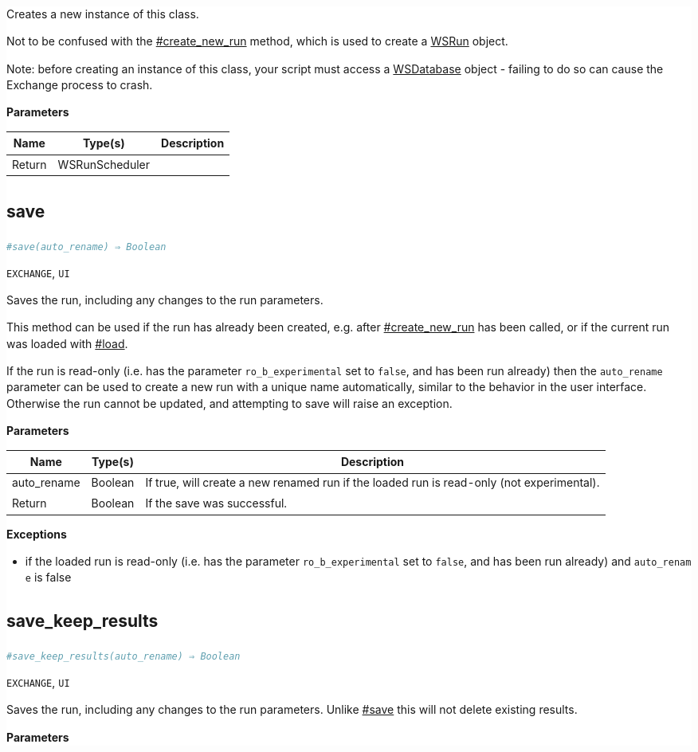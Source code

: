 Creates a new instance of this class.

Not to be confused with the [#create_new_run](#create_new_run) method, which is used to create a [WSRun](wsrun.md) object.

Note: before creating an instance of this class, your script must access a [WSDatabase](wsdatabase.md) object - failing to do so can cause the Exchange process to crash.

**Parameters**

| Name   | Type(s)        | Description |
| ------ | -------------- | ----------- |
| Return | WSRunScheduler |             |

## save

```ruby
#save(auto_rename) ⇒ Boolean
```

`EXCHANGE`, `UI`

Saves the run, including any changes to the run parameters.

This method can be used if the run has already been created, e.g. after [#create_new_run](#create_new_run) has been called, or if the current run was loaded with [#load](#load).

If the run is read-only (i.e. has the parameter `ro_b_experimental` set to `false`, and has been run already) then the `auto_rename` parameter can be used to create a new run with a unique name automatically, similar to the behavior in the user interface. Otherwise the run cannot be updated, and attempting to save will raise an exception.

**Parameters**

| Name        | Type(s) | Description                                                                               |
| ----------- | ------- | ----------------------------------------------------------------------------------------- |
| auto_rename | Boolean | If true, will create a new renamed run if the loaded run is read-only (not experimental). |
| Return      | Boolean | If the save was successful.                                                               |

**Exceptions**

- if the loaded run is read-only (i.e. has the parameter `ro_b_experimental` set to `false`, and has been run already) and `auto_rename` is false

## save_keep_results

```ruby
#save_keep_results(auto_rename) ⇒ Boolean
```

`EXCHANGE`, `UI`

Saves the run, including any changes to the run parameters. Unlike [#save](#save) this will not delete existing results.

**Parameters**
